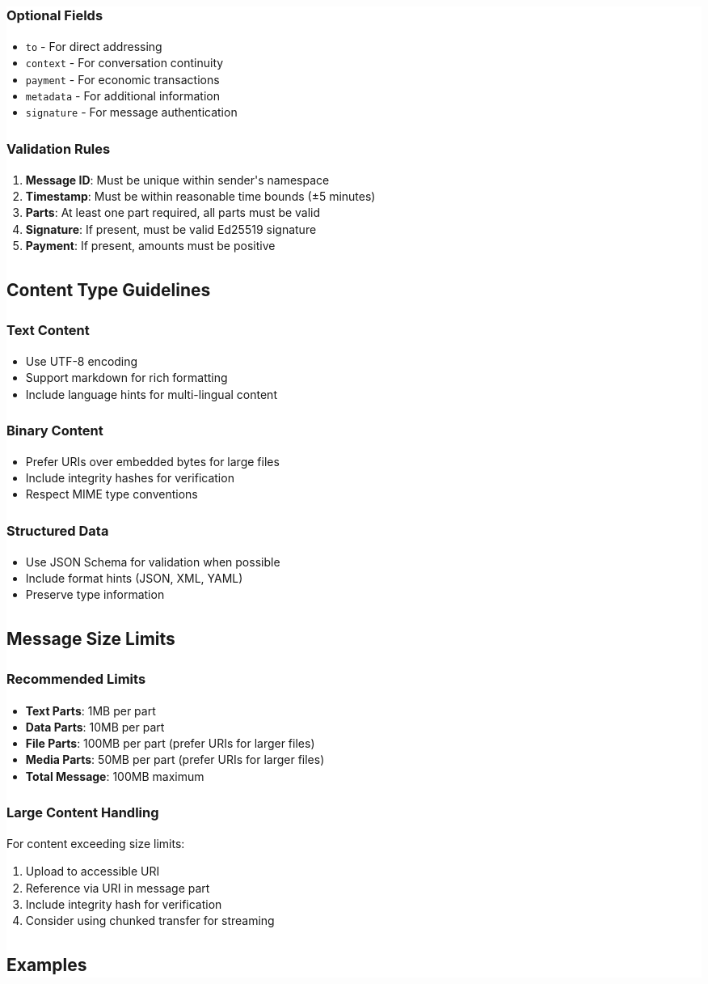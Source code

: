 ### Optional Fields
- `to` - For direct addressing
- `context` - For conversation continuity
- `payment` - For economic transactions
- `metadata` - For additional information
- `signature` - For message authentication

### Validation Rules
1. **Message ID**: Must be unique within sender's namespace
2. **Timestamp**: Must be within reasonable time bounds (±5 minutes)
3. **Parts**: At least one part required, all parts must be valid
4. **Signature**: If present, must be valid Ed25519 signature
5. **Payment**: If present, amounts must be positive

## Content Type Guidelines

### Text Content
- Use UTF-8 encoding
- Support markdown for rich formatting
- Include language hints for multi-lingual content

### Binary Content
- Prefer URIs over embedded bytes for large files
- Include integrity hashes for verification
- Respect MIME type conventions

### Structured Data
- Use JSON Schema for validation when possible
- Include format hints (JSON, XML, YAML)
- Preserve type information

## Message Size Limits

### Recommended Limits
- **Text Parts**: 1MB per part
- **Data Parts**: 10MB per part
- **File Parts**: 100MB per part (prefer URIs for larger files)
- **Media Parts**: 50MB per part (prefer URIs for larger files)
- **Total Message**: 100MB maximum

### Large Content Handling
For content exceeding size limits:
1. Upload to accessible URI
2. Reference via URI in message part
3. Include integrity hash for verification
4. Consider using chunked transfer for streaming

## Examples
